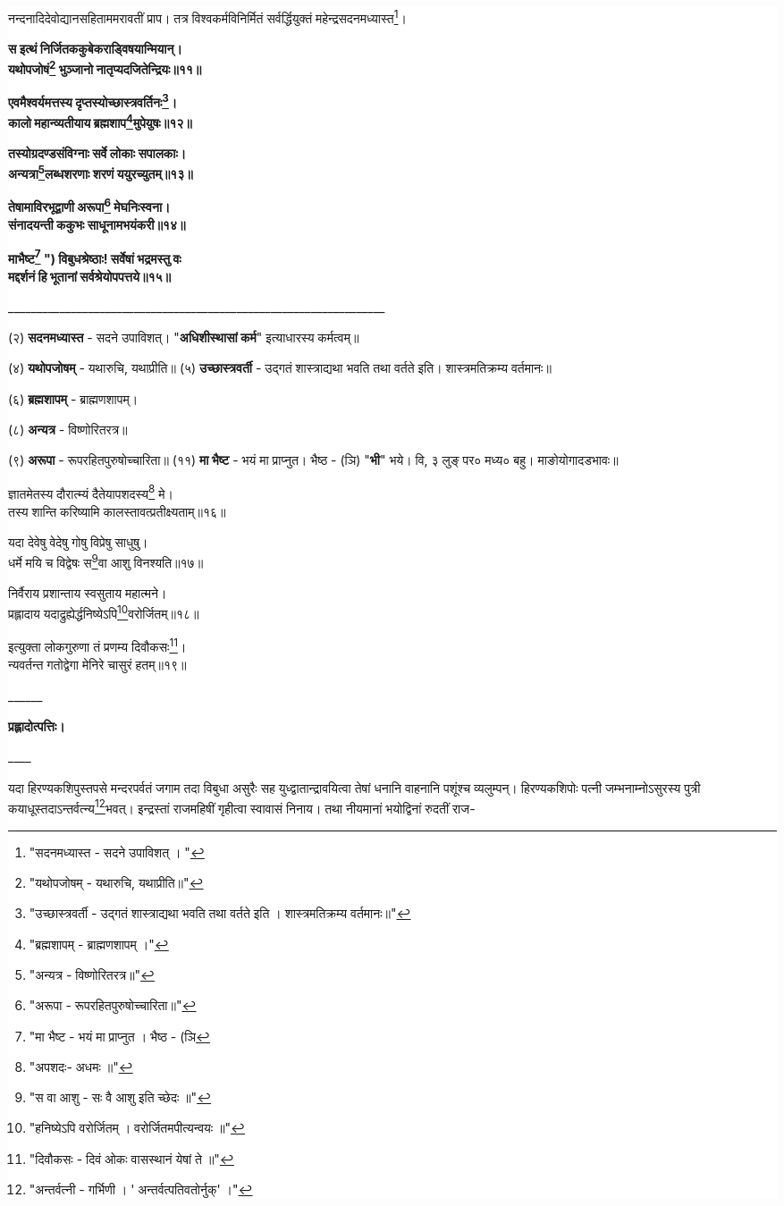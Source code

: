 नन्दनादिदेवोद्यानसहिताममरावतीं प्राप। तत्र विश्वकर्मविनिर्मितं सर्वर्द्धियुक्तं महेन्द्रसदनमध्यास्त[^63]।

[^63]: "सदनमध्यास्त - सदने उपाविशत् । "

**स इत्थं निर्जितककुबेकराड्विषयान्मियान्।  
यथोपजोषं[^64] भुञ्जानो नातृप्यदजितेन्द्रियः॥११॥**

[^64]: "यथोपजोषम् - यथारुचि, यथाप्रीति॥"

**एवमैश्वर्यमत्तस्य दृप्तस्योच्छास्त्रवर्तिनः[^65]।  
कालो महान्व्यतीयाय ब्रह्मशाप[^66]मुपेयुषः॥१२॥**

[^65]: "उच्छास्त्रवर्ती - उद्गतं शास्त्राद्यथा भवति तथा वर्तते इति । शास्त्रमतिक्रम्य वर्तमानः॥"

[^66]: "ब्रह्मशापम् - ब्राह्मणशापम् ।"

**तस्योग्रदण्डसंविग्नाः सर्वे लोकाः सपालकाः।  
अन्यत्रा[^67]लब्धशरणाः शरणं ययुरच्युतम्॥१३॥**

[^67]: "अन्यत्र - विष्णोरितरत्र॥"

**तेषामाविरभूद्वाणी अरूपा[^68] मेघनिःस्वना।  
संनादयन्ती ककुभः साधूनामभयंकरी॥१४॥**

[^68]: "अरूपा - रूपरहितपुरुषोच्चारिता॥"

**माभैष्ट[^69] ") विबुधश्रेष्ठाः! सर्वेषां भद्रमस्तु वः  
मद्दर्शनं हि भूतानां सर्वश्रेयोपपत्तये॥१५॥**

[^69]: "मा भैष्ट - भयं मा प्राप्नुत । भैष्ठ - (ञि

\_\_\_\_\_\_\_\_\_\_\_\_\_\_\_\_\_\_\_\_\_\_\_\_\_\_\_\_\_\_\_\_\_\_\_\_\_\_\_\_\_\_\_\_\_\_\_\_\_\_\_\_\_\_\_\_\_\_\_\_\_\_\_\_\_\_

(२) **सदनमध्यास्त** - सदने उपाविशत्। "**अधिशीस्थासां कर्म**" इत्याधारस्य कर्मत्वम्॥

 (४) **यथोपजोषम्** - यथारुचि, यथाप्रीति॥ (५) **उच्छास्त्रवर्ती** - उद्गतं शास्त्राद्यथा भवति तथा वर्तते इति। शास्त्रमतिक्रम्य वर्तमानः॥

 (६) **ब्रह्मशापम्** - ब्राह्मणशापम्।

 (८) **अन्यत्र** - विष्णोरितरत्र॥

 (९) **अरूपा** - रूपरहितपुरुषोच्चारिता॥ (११) **मा भैष्ट** - भयं मा प्राप्नुत। भैष्ठ - (ञि) "**भी**" भये। वि, ३ लुङ् पर० मध्य० बहु। माङोयोगादडभावः॥

ज्ञातमेतस्य दौरात्म्यं दैतेयापशदस्य[^70] मे।  
तस्य शान्ति करिष्यामि कालस्तावत्प्रतीक्ष्यताम्॥१६॥

[^70]: "अपशदः- अधमः ॥"

यदा देवेषु वेदेषु गोषु विप्रेषु साधुषु।  
धर्मे मयि च विद्वेषः स[^71]वा आशु विनश्यति॥१७॥

[^71]: "स वा आशु - सः वै आशु इति च्छेदः ॥"

निर्वैराय प्रशान्ताय स्वसुताय महात्मने।  
प्रह्लादाय यदाद्रुह्येर्द्धनिष्येऽपि[^72]वरोर्जितम्॥१८॥

[^72]: "हनिष्येऽपि वरोर्जितम् । वरोर्जितमपीत्यन्वयः ॥"

इत्युक्ता लोकगुरुणा तं प्रणम्य दिवौकसः[^73]।  
न्यवर्तन्त गतोद्वेगा मेनिरे चासुरं हतम्॥१९॥

[^73]: "दिवौकसः - दिवं ओकः वासस्थानं येषां ते ॥"

\_\_\_\_\_\_

**प्रह्लादोत्पत्तिः।**

\_\_\_\_

 यदा हिरण्यकशिपुस्तपसे मन्दरपर्वतं जगाम तदा विबुधा असुरैः सह युध्द्वातान्द्रावयित्वा तेषां धनानि वाहनानि पशूंश्च व्यलुम्पन्। हिरण्यकशिपोः पत्नी जम्भनाम्नोऽसुरस्य पुत्री कयाधूस्तदाऽन्तर्वत्न्य[^74]भवत्। इन्द्रस्तां राजमहिषीं गृहीत्वा स्वावासं निनाय। तथा नीयमानां भयोद्विनां रुदतीं राज-


[^1]: "तेन संशोध्य मुद्रापयित्वा प्रकाशितानां श्रीमन्महाभारतस्य, श्रीमद्रामायणस्य, श्रीमद्भागवतस्य, बहूनां माध्व [द्वैत] मतग्रन्थानां चान्रनिर्देशो न प्राकरणिक इत्युपेक्ष्यते॥"
[^2]: "Text-book Committee."
[^3]: " Education Department."
[^4]: "देवयुगे-कृतयुगे॥ मानसाः-मनसा सृष्टाः॥ "
[^5]: "चिन्तामणिः-चिन्तायां सत्यां सर्वकामप्रदो दिव्यो मणिविशेषः ॥"
[^6]: " ससन्तानासन्तानैः पुत्रैः सहिता॥"
[^7]: " अमृत।पा-अमृतमय्यः,"
[^8]: " कोटरम् - निष्कुहः, वृक्षगतं विवरम्॥"
[^9]: " तित्तिरिः - अङ्गारभक्षकः पक्षिविशेषः॥"
[^10]: "परिखा-खेयम्, प्राकार परितो विद्यमानं खातम्॥"
[^11]: "भगवदालयं परितः “अभितः परितः समयानिकषाहाप्रतियोगेऽपि” इति द्वितीया॥"
[^12]: "सप्तभौमाः - उपर्युपरि सप्तप्रासादवन्तः॥"
[^13]: "चकासति - प्रकाशन्ते। ”चकासृ"
[^14]: "तदात्वोदित सहस्रसहस्रांशुसमप्रभम्-तत्काल लोदितसहस्रसूर्यसदृशप्रभावत्॥"
[^15]: " विविक्षवः - वेष्टुमिच्छवः। इदं विशधातोः रूपम्॥ विवक्षव-इत्येतत् वहधातोः ब्रूञ्धातोर्वा रूपम्॥"
[^16]: "पञ्चषहायनार्भकाभान् - पञ्चवा षड्वा पञ्चषाः। पञ्चषःः हायना येषां ते पञ्चषहायनाः। ते च ते अर्भकाश्चपञ्च० र्भकाः। तेषामाभेवाभा येषां ते। तान्॥ दिग्वाससः—नग्नान्॥"
[^17]: "निकुरुंवम्- समूहः॥ अनुभावः—महिमा।"
[^18]: "अरिषड्वर्गः षण्णां वर्गःः षड्वर्गः। अरीणाम् ( आन्तराणाम्
[^19]: "असूया - गुणेषु दोषारोपः॥"
[^20]: "स्थः "
[^21]: "आगः - अपराधः। सान्तं नपुंसकम् ॥ अकुर्व - डुकृञ् (कृ
[^22]: "बिभीवः - वित्रस्यावः। "
[^23]: "योगनिद्रा - स्वस्वरूपध्यानरूपा निद्रा ॥ "
[^24]: "प्रबुध्य - निद्रां त्यक्त्वोत्थाय॥"
[^25]: "वनमाला- आजानु लंबमाना बहुविधैः पुष्पैर्ग्रथिता माला ॥"
[^26]: "दोषोः - सप्तमीद्विवचनम्। दोषि - दोष्णि -दोषणि। दोषोः- दोष्णोः। दोषु-दोषसु ॥ मञ्जीरः - नूपुरः ॥"
[^27]: "पासि- रक्षसि। "
[^28]: "अतियन्ति- अतिक्रामन्ति । अतिपूर्वः "
[^29]: "अपराध्नुयात्- अपपूर्वः राधसंसिद्धौ । वि० ५ । विधिलिङ् ।"
[^30]: "आद्रियेत - आदरं कुर्यात्। 'दृङ्' (ह
[^31]: " शृणुतम्- आकर्णयतम्। “ श्रु "
[^32]: " न्यवारयतम्- प्रत्यषेधतम्॥"
[^33]: " कर्दमः- ब्रह्मणः छायाया उत्पन्नः पुत्रः ॥"
[^34]: " उपमेये पाणिग्रहणं कृतवान् । "
[^35]: " उदवहत् विवाहं कृतवान् ॥"
[^36]: " निसर्गतः - स्वभावात् । तसिप्रत्ययान्तमव्ययम् ॥"
[^37]: "आजानम् - जन्मारभ्य ॥"
[^38]: " परस्परम् - अन्योन्यम् "
[^39]: "मत्सरः—अन्यशुभद्वेषः॥ अग्न्यगारः-अग्न्येगारः—अग्निहोत्रशाला॥"
[^40]: "त्रैलोक्यविजयिपुत्रदानेन- त्रयाणां लोकानां समाहारःत्रिलोकी, तदेव त्रैलोक्यम्, तस्य विजयी, सचासौ पुत्रश्च त्रैलोक्यविजयिपुत्रः, तस्य दानेन॥"
[^41]: "मारीचः—मरीचिऋषिपुत्रः काश्यपः। मरीचेरपत्यं पुमान्॥ प्रतिपालय - प्रतीक्षस्व॥"
[^42]: " कुसुमशरः—मन्मथः, पञ्चबाणः, पुष्पधन्वा। तस्य शराः - अरविन्दमशोकं च चूतं च नवमल्लिका। नीलोत्पलं च पञ्चैते पञ्चबाणस्य सायकाः।"
[^43]: "निर्बबन्ध-निर्बन्धमकरोत्। निर्पूको "
[^44]: "यमलौ-युग्मं युगलम्।"
[^45]: " अघानि - हतः। हनधातोः"
[^46]: "पुपोष - वर्धयांचकार॥ यायजूकः—पुनः पुनर्भृशं वा यजते॥ हविर्दोग्ध्रीः— हविषां दोग्ध्रीः। "
[^47]: "न्ययुङ्क - आज्ञापयत्॥"
[^48]: "स तेपे मन्दरद्रोण्याम् -इत्यारभ्य केचन श्लोकाः श्रीभागवतस्थाः॥ मन्दरद्रोण्याम् - मन्दरपर्वतस्य निम्नप्रदेशे।"
[^49]: "ऊर्ध्वबाहुः—ऊर्ध्वौबाहू यस्य सः॥ नभोदृष्टिः—नभसि दृष्टिर्यस्य सः॥"
[^50]: "संवतर्कः — संवर्तस्य प्रलयकालस्य अर्कः सूर्यः॥"
[^51]: "स्थानानि भेजिरे - भयात् स्वस्वगृहाणि प्राप्नुवन्॥"
[^52]: "तिर्यच् - तिरस् अञ्चति। "
[^53]: "सद्वीपाऽद्रिः - द्वीपाश्च अद्रयश्च भूः॥ चचाल - "
[^54]: "भूमन् - बहोः भावः। "
[^55]: "बलिहाराः- बलिं पूजां हरन्ति कुर्वन्ति इति॥"
[^56]: "भद्रं ते-तव मङ्गलं भवतु॥"
[^57]: "वरदोत्तम - वरं ददति इति वरदाः तेषूत्तमः॥"
[^58]: " मा भूत् - मा + भूत् ।"
[^59]: "अन्तः गृहान्तर्भागे बहिश्च न भवतु। दिवा दिवसे।नक्तं रात्रौ। इदं द्वयमप्यव्ययम्॥"
[^60]: "व्यसुभिः - विगतप्राणैः॥ असुमद्भिः - सप्राणैः॥ "
[^61]: "भद्र ! - मङ्गलकर॥"
[^62]: "वितरामि - "
[^74]: "अन्तर्वत्नी - गर्भिणी । ' अन्तर्वत्पतिवतोर्नुक्' ।"
[^75]: "अनागसम् - न विद्यते आगः अपराधो यस्याः सा ताम् ॥"
[^76]: "जठरे - कुक्षौ ॥"
[^77]: "निष्किल्बिषः - दोषरहितः । निष्क्रान्तः किल्बिषात् ।"
[^78]: "शक्ष्यसि - "
[^79]: "ब्रह्मणः - पञ्चम्येकवचनम् ॥ "
[^80]: "निरामयत्वम् - विष्क्रान्त आमयात् निरामयः । तस्य भावः ॥"
[^81]: "धवः-पतिः ॥ सुवीय "
[^82]: "भ्रूणः- गर्भः ॥"
[^83]: "स्वेच्छया - स्वाभिप्रायानुसारेण ॥ प्रासूत - उपरि निर्दिष्टस्य "
[^84]: " गुणज्येष्ठः - गुणैर्ज्येष्ठः ॥"
[^85]: "ब्राह्मणपूजकः - ब्राह्मणामां पूजकः ॥ सत्यसन्धः - सत्या सन्धा प्रतिज्ञा यस्य ॥ "
[^86]: "दीनवत्सलः- दीनेषु वत्सलः॥"